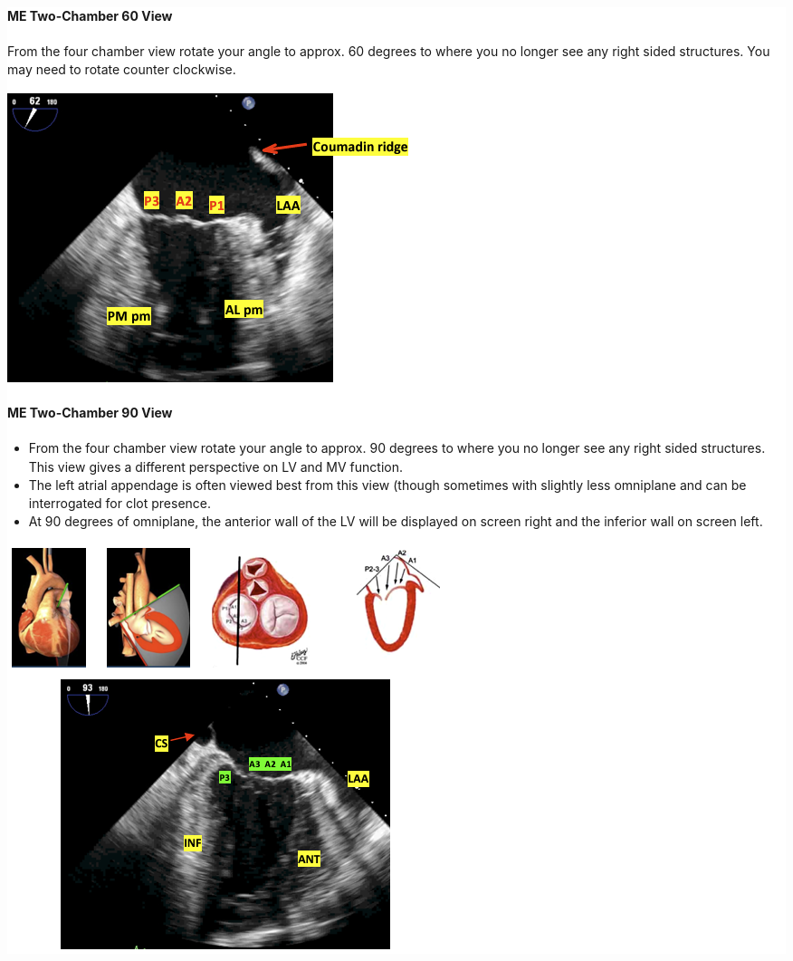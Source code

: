 #### ME Two-Chamber 60 View

From the four chamber view rotate your angle to approx. 60 degrees to where you no longer see any right sided structures. You may need to rotate counter clockwise.

![views](/assets/img/60.png)

#### ME Two-Chamber 90 View

- From the four chamber view rotate your angle to approx. 90 degrees to where you no longer see any right sided structures. This view gives a different perspective on LV and MV function.
- The left atrial appendage is often viewed best from this view (though sometimes with slightly less omniplane and can be interrogated for clot presence.
- At 90 degrees of omniplane, the anterior wall of the LV will be displayed on screen right and the inferior wall on screen left.

![views](/assets/img/90.png)
